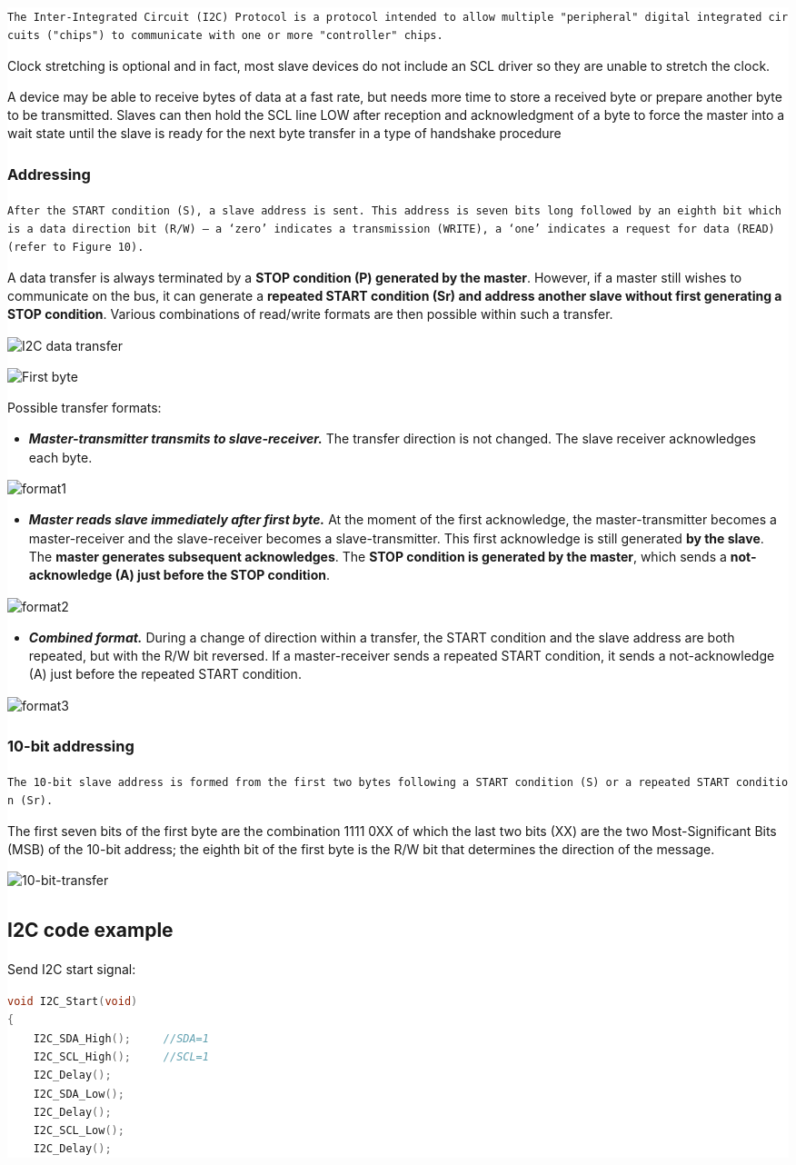 ```The Inter-Integrated Circuit (I2C) Protocol is a protocol intended to allow multiple "peripheral" digital integrated circuits ("chips") to communicate with one or more "controller" chips.```

Clock stretching is optional and in fact, most slave devices do not include an SCL driver so they are unable to stretch the clock.

A device may be able to receive bytes of data at a fast rate, but needs more time to store a received byte or prepare another byte to be transmitted. Slaves can then hold the SCL line LOW after reception and acknowledgment of a byte to force the master into a wait state until the slave is ready for the next byte transfer in a type of handshake procedure 

### Addressing

```After the START condition (S), a slave address is sent. This address is seven bits long followed by an eighth bit which is a data direction bit (R/W) — a ‘zero’ indicates a transmission (WRITE), a ‘one’ indicates a request for data (READ) (refer to Figure 10).```

A data transfer is always terminated by a **STOP condition (P) generated by the master**. However, if a master still wishes to communicate on the bus, it can generate a **repeated START condition (Sr) and address another slave without first generating a STOP condition**. Various combinations of read/write formats are then possible within such a transfer.

![I2C data transfer](images/I2C_data_transfer.png)

![First byte](images/I2C_1st_byte.png)

Possible transfer formats:
- ***Master-transmitter transmits to slave-receiver.*** The transfer direction is not changed. The slave receiver acknowledges each byte.

![format1](images/I2C_transfer_figure_1.png)

- ***Master reads slave immediately after first byte.*** At the moment of the first acknowledge, the master-transmitter becomes a master-receiver and the slave-receiver becomes a slave-transmitter. This first acknowledge is still generated **by the slave**. The **master generates subsequent acknowledges**. The **STOP condition is generated by the master**, which sends a **not-acknowledge (A) just before the STOP condition**.

![format2](images/I2C_transfer_figure_2.png)

- ***Combined format.*** During a change of direction within a transfer, the START condition and the slave address are both repeated, but with the R/W bit reversed. If a master-receiver sends a repeated START condition, it sends a not-acknowledge (A) just before the repeated START condition.

![format3](images/I2C_transfer_figure_3.png)

### 10-bit addressing
```The 10-bit slave address is formed from the first two bytes following a START condition (S) or a repeated START condition (Sr).```

The first seven bits of the first byte are the combination 1111 0XX of which the last two bits (XX) are the two Most-Significant Bits (MSB) of the 10-bit address; the eighth bit of the first byte is the R/W bit that determines the direction of the message.

![10-bit-transfer](images/I2C_10bit_address_transfer.png)

## I2C code example
Send I2C start signal:
```c
void I2C_Start(void)
{
    I2C_SDA_High();     //SDA=1
    I2C_SCL_High();     //SCL=1
    I2C_Delay();
    I2C_SDA_Low();
    I2C_Delay();
    I2C_SCL_Low();
    I2C_Delay();
```